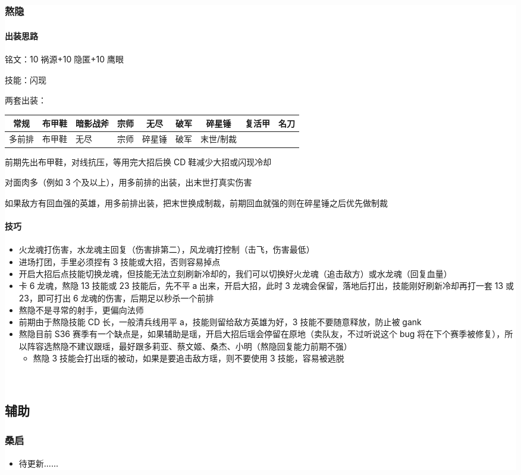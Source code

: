 ### 熬隐

#### 出装思路

铭文：10 祸源+10 隐匿+10 鹰眼

技能：闪现

两套出装：

| 常规  | 布甲鞋 | 暗影战斧 | 宗师  | 无尽  | 破军  | 碎星锤   | 复活甲 | 名刀  |
| --- | --- | ---- | --- | --- | --- | ----- | --- | --- |
| 多前排 | 布甲鞋 | 无尽   | 宗师  | 碎星锤 | 破军  | 末世/制裁 |     |     |

前期先出布甲鞋，对线抗压，等用完大招后换 CD 鞋减少大招或闪现冷却

对面肉多（例如 3 个及以上），用多前排的出装，出末世打真实伤害

如果敌方有回血强的英雄，用多前排出装，把末世换成制裁，前期回血就强的则在碎星锤之后优先做制裁


#### 技巧

- 火龙魂打伤害，水龙魂主回复（伤害排第二），风龙魂打控制（击飞，伤害最低）
- 进场打团，手里必须捏有 3 技能或大招，否则容易掉点
- 开启大招后点技能切换龙魂，但技能无法立刻刷新冷却的，我们可以切换好火龙魂（追击敌方）或水龙魂（回复血量）
- 卡 6 龙魂，熬隐 13 技能或 23 技能后，先不平 a 出来，开启大招，此时 3 龙魂会保留，落地后打出，技能刚好刷新冷却再打一套 13 或 23，即可打出 6 龙魂的伤害，后期足以秒杀一个前排
- 熬隐不是寻常的射手，更偏向法师
- 前期由于熬隐技能 CD 长，一般清兵线用平 a，技能则留给敌方英雄为好，3 技能不要随意释放，防止被 gank
- 熬隐目前 S36 赛季有一个缺点是，如果辅助是瑶，开启大招后瑶会停留在原地（卖队友，不过听说这个 bug 将在下个赛季被修复），所以阵容选熬隐不建议跟瑶，最好跟多莉亚、蔡文姬、桑杰、小明（熬隐回复能力前期不强）
	- 熬隐 3 技能会打出瑶的被动，如果是要追击敌方瑶，则不要使用 3 技能，容易被逃脱

<br>

## 辅助

### 桑启

- 待更新......